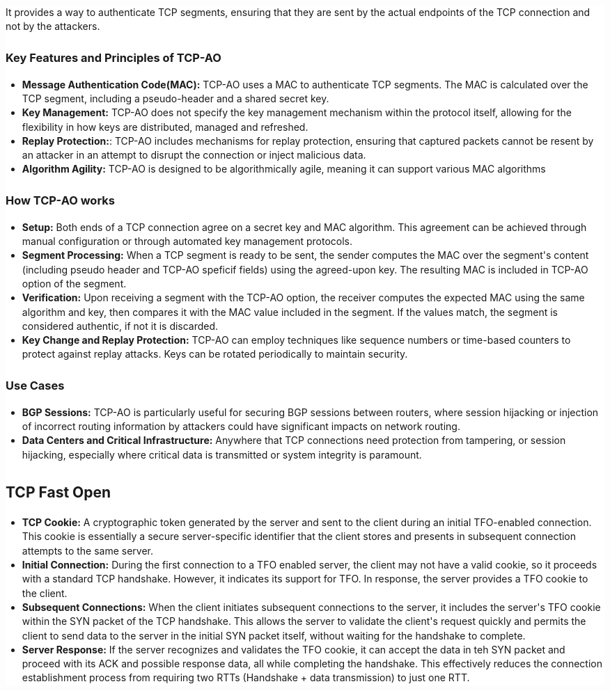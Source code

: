 It provides a way to authenticate TCP segments, ensuring that they are sent by the actual endpoints of the TCP connection and not by the attackers.

### Key Features and Principles of TCP-AO

- **Message Authentication Code(MAC):** TCP-AO uses a MAC to authenticate TCP segments. The MAC is calculated over the TCP segment, including a pseudo-header and a shared secret key.
- **Key Management:** TCP-AO does not specify the key management mechanism within the protocol itself, allowing for the flexibility in how keys are distributed, managed and refreshed.
- **Replay Protection:**: TCP-AO includes mechanisms for replay protection, ensuring that captured packets cannot be resent by an attacker in an attempt to disrupt the connection or inject malicious data.
- **Algorithm Agility:** TCP-AO is designed to be algorithmically agile, meaning it can support various MAC algorithms

### How TCP-AO works

- **Setup:** Both ends of a TCP connection agree on a secret key and MAC algorithm. This agreement can be achieved through manual configuration or through automated key management protocols.
- **Segment Processing:** When a TCP segment is ready to be sent, the sender computes the MAC over the segment's content (including pseudo header and TCP-AO speficif fields) using the agreed-upon key. The resulting MAC is included in TCP-AO option of the segment.
- **Verification:** Upon receiving a segment with the TCP-AO option, the receiver computes the expected MAC using the same algorithm and key, then compares it with the MAC value included in the segment. If the values match, the segment is considered authentic, if not it is discarded.
- **Key Change and Replay Protection:** TCP-AO can employ techniques like sequence numbers or time-based counters to protect against replay attacks. Keys can be rotated periodically to maintain security.

### Use Cases

- **BGP Sessions:** TCP-AO is particularly useful for securing BGP sessions between routers, where session hijacking or injection of incorrect routing information by attackers could have significant impacts on network routing.
- **Data Centers and Critical Infrastructure:** Anywhere that TCP connections need protection from tampering, or session hijacking, especially where critical data is transmitted or system integrity is paramount.

## TCP Fast Open

- **TCP Cookie:** A cryptographic token generated by the server and sent to the client during an initial TFO-enabled connection. This cookie is essentially a secure server-specific identifier that the client stores and presents in subsequent connection attempts to the same server.
- **Initial Connection:** During the first connection to a TFO enabled server, the client may not have a valid cookie, so it proceeds with a standard TCP handshake. However, it indicates its support for TFO. In response, the server provides a TFO cookie to the client.
- **Subsequent Connections:** When the client initiates subsequent connections to the server, it includes the server's TFO cookie within the SYN packet of the TCP handshake. This allows the server to validate the client's request quickly and permits the client to send data to the server in the initial SYN packet itself, without waiting for the handshake to complete.
- **Server Response:** If the server recognizes and validates the TFO cookie, it can accept the data in teh SYN packet and proceed with its ACK and possible response data, all while completing the handshake. This effectively reduces the connection establishment process from requiring two RTTs (Handshake + data transmission) to just one RTT.
